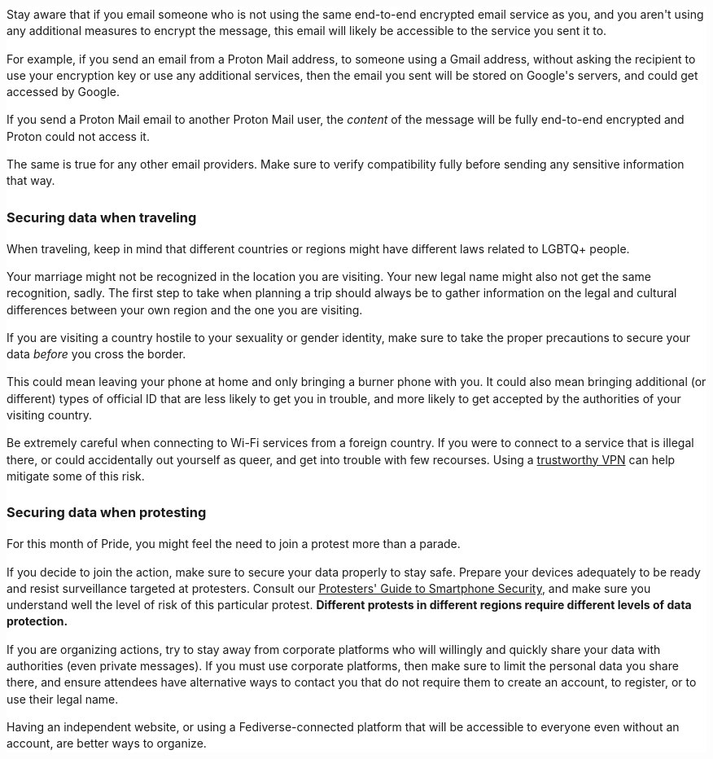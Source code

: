 Stay aware that if you email someone who is not using the same end-to-end encrypted email service as you, and you aren't using any additional measures to encrypt the message, this email will likely be accessible to the service you sent it to.

For example, if you send an email from a Proton Mail address, to someone using a Gmail address, without asking the recipient to use your encryption key or use any additional services, then the email you sent will be stored on Google's servers, and could get accessed by Google.

If you send a Proton Mail email to another Proton Mail user, the *content* of the message will be fully end-to-end encrypted and Proton could not access it.

The same is true for any other email providers. Make sure to verify compatibility fully before sending any sensitive information that way.

</div>

### Securing data when traveling

When traveling, keep in mind that different countries or regions might have different laws related to LGBTQ+ people.

Your marriage might not be recognized in the location you are visiting. Your new legal name might also not get the same recognition, sadly. The first step to take when planning a trip should always be to gather information on the legal and cultural differences between your own region and the one you are visiting.

If you are visiting a country hostile to your sexuality or gender identity, make sure to take the proper precautions to secure your data *before* you cross the border.

This could mean leaving your phone at home and only bringing a burner phone with you. It could also mean bringing additional (or different) types of official ID that are less likely to get you in trouble, and more likely to get accepted by the authorities of your visiting country.

Be extremely careful when connecting to Wi-Fi services from a foreign country. If you were to connect to a service that is illegal there, or could accidentally out yourself as queer, and get into trouble with few recourses. Using a [trustworthy VPN](https://www.privacyguides.org/en/vpn/) can help mitigate some of this risk.

### Securing data when protesting

For this month of Pride, you might feel the need to join a protest more than a parade.

If you decide to join the action, make sure to secure your data properly to stay safe. Prepare your devices adequately to be ready and resist surveillance targeted at protesters. Consult our [Protesters' Guide to Smartphone Security](activists-guide-securing-your-smartphone.md), and make sure you understand well the level of risk of this particular protest. **Different protests in different regions require different levels of data protection.**

If you are organizing actions, try to stay away from corporate platforms who will willingly and quickly share your data with authorities (even private messages). If you must use corporate platforms, then make sure to limit the personal data you share there, and ensure attendees have alternative ways to contact you that do not require them to create an account, to register, or to use their legal name.

Having an independent website, or using a Fediverse-connected platform that will be accessible to everyone even without an account, are better ways to organize.
